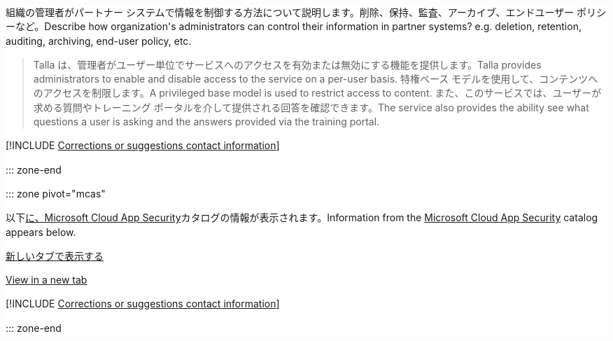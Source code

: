 <span data-ttu-id="c0295-147">組織の管理者がパートナー システムで情報を制御する方法について説明します。削除、保持、監査、アーカイブ、エンドユーザー ポリシーなど。</span><span class="sxs-lookup"><span data-stu-id="c0295-147">Describe how organization's administrators can control their information in partner systems? e.g. deletion, retention, auditing, archiving, end-user policy, etc.</span></span>

><span data-ttu-id="c0295-148">Talla は、管理者がユーザー単位でサービスへのアクセスを有効または無効にする機能を提供します。</span><span class="sxs-lookup"><span data-stu-id="c0295-148">Talla provides administrators to enable and disable access to the service on a per-user basis.</span></span> <span data-ttu-id="c0295-149">特権ベース モデルを使用して、コンテンツへのアクセスを制限します。</span><span class="sxs-lookup"><span data-stu-id="c0295-149">A privileged base model is used to restrict access to content.</span></span>  <span data-ttu-id="c0295-150">また、このサービスでは、ユーザーが求める質問やトレーニング ポータルを介して提供される回答を確認できます。</span><span class="sxs-lookup"><span data-stu-id="c0295-150">The service also provides the ability see what questions a user is asking and the answers provided via the training portal.</span></span>


[!INCLUDE [Corrections or suggestions contact information](../includes/corrections-or-suggestions.md)]

::: zone-end

::: zone pivot="mcas"

<span data-ttu-id="c0295-151">以下[に、Microsoft Cloud App Security](https://www.microsoft.com/enterprise-mobility-security/cloud-app-security)カタログの情報が表示されます。</span><span class="sxs-lookup"><span data-stu-id="c0295-151">Information from the [Microsoft Cloud App Security](https://www.microsoft.com/enterprise-mobility-security/cloud-app-security) catalog appears below.</span></span>

<iframe height='1020' title='<span data-ttu-id="c0295-152">Microsoft Cloud App Security情報</span><span class="sxs-lookup"><span data-stu-id="c0295-152">Microsoft Cloud App Security Information</span></span>' src='https://appmcasinfoprod.azurewebsites.net/#/dashboard/35677' frameborder='no' style='width: 100%;'></iframe><span data-ttu-id="c0295-153">

<a href="https://appmcasinfoprod.azurewebsites.net/#/dashboard/35677" target="_blank">新しいタブで表示する</a></span><span class="sxs-lookup"><span data-stu-id="c0295-153">

<a href="https://appmcasinfoprod.azurewebsites.net/#/dashboard/35677" target="_blank">View in a new tab</a></span></span>

[!INCLUDE [Corrections or suggestions contact information](../includes/corrections-or-suggestions.md)]

::: zone-end

